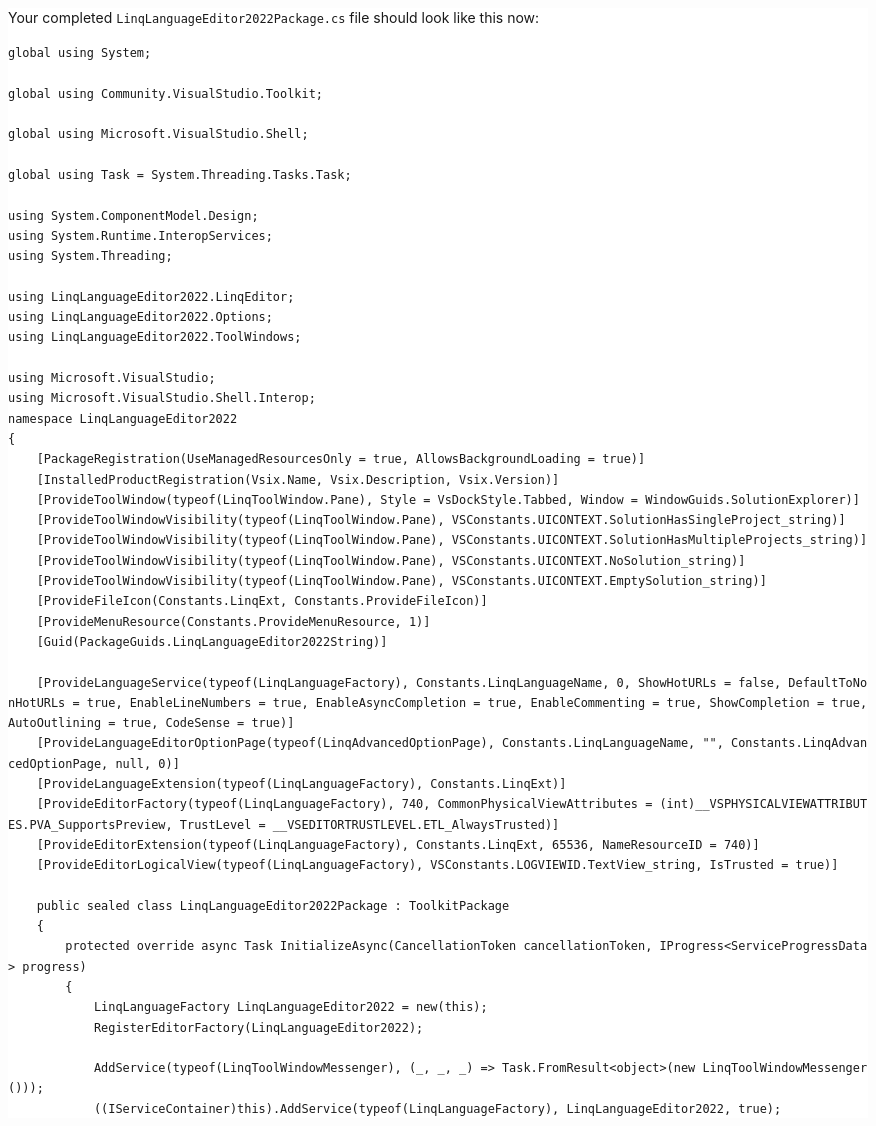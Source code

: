 
Your completed `LinqLanguageEditor2022Package.cs` file should look like this now:

```CSharp
global using System;

global using Community.VisualStudio.Toolkit;

global using Microsoft.VisualStudio.Shell;

global using Task = System.Threading.Tasks.Task;

using System.ComponentModel.Design;
using System.Runtime.InteropServices;
using System.Threading;

using LinqLanguageEditor2022.LinqEditor;
using LinqLanguageEditor2022.Options;
using LinqLanguageEditor2022.ToolWindows;

using Microsoft.VisualStudio;
using Microsoft.VisualStudio.Shell.Interop;
namespace LinqLanguageEditor2022
{
	[PackageRegistration(UseManagedResourcesOnly = true, AllowsBackgroundLoading = true)]
	[InstalledProductRegistration(Vsix.Name, Vsix.Description, Vsix.Version)]
	[ProvideToolWindow(typeof(LinqToolWindow.Pane), Style = VsDockStyle.Tabbed, Window = WindowGuids.SolutionExplorer)]
	[ProvideToolWindowVisibility(typeof(LinqToolWindow.Pane), VSConstants.UICONTEXT.SolutionHasSingleProject_string)]
	[ProvideToolWindowVisibility(typeof(LinqToolWindow.Pane), VSConstants.UICONTEXT.SolutionHasMultipleProjects_string)]
	[ProvideToolWindowVisibility(typeof(LinqToolWindow.Pane), VSConstants.UICONTEXT.NoSolution_string)]
	[ProvideToolWindowVisibility(typeof(LinqToolWindow.Pane), VSConstants.UICONTEXT.EmptySolution_string)]
	[ProvideFileIcon(Constants.LinqExt, Constants.ProvideFileIcon)]
	[ProvideMenuResource(Constants.ProvideMenuResource, 1)]
	[Guid(PackageGuids.LinqLanguageEditor2022String)]

	[ProvideLanguageService(typeof(LinqLanguageFactory), Constants.LinqLanguageName, 0, ShowHotURLs = false, DefaultToNonHotURLs = true, EnableLineNumbers = true, EnableAsyncCompletion = true, EnableCommenting = true, ShowCompletion = true, AutoOutlining = true, CodeSense = true)]
	[ProvideLanguageEditorOptionPage(typeof(LinqAdvancedOptionPage), Constants.LinqLanguageName, "", Constants.LinqAdvancedOptionPage, null, 0)]
	[ProvideLanguageExtension(typeof(LinqLanguageFactory), Constants.LinqExt)]
	[ProvideEditorFactory(typeof(LinqLanguageFactory), 740, CommonPhysicalViewAttributes = (int)__VSPHYSICALVIEWATTRIBUTES.PVA_SupportsPreview, TrustLevel = __VSEDITORTRUSTLEVEL.ETL_AlwaysTrusted)]
	[ProvideEditorExtension(typeof(LinqLanguageFactory), Constants.LinqExt, 65536, NameResourceID = 740)]
	[ProvideEditorLogicalView(typeof(LinqLanguageFactory), VSConstants.LOGVIEWID.TextView_string, IsTrusted = true)]

	public sealed class LinqLanguageEditor2022Package : ToolkitPackage
	{
		protected override async Task InitializeAsync(CancellationToken cancellationToken, IProgress<ServiceProgressData> progress)
		{
			LinqLanguageFactory LinqLanguageEditor2022 = new(this);
			RegisterEditorFactory(LinqLanguageEditor2022);

			AddService(typeof(LinqToolWindowMessenger), (_, _, _) => Task.FromResult<object>(new LinqToolWindowMessenger()));
			((IServiceContainer)this).AddService(typeof(LinqLanguageFactory), LinqLanguageEditor2022, true);
```